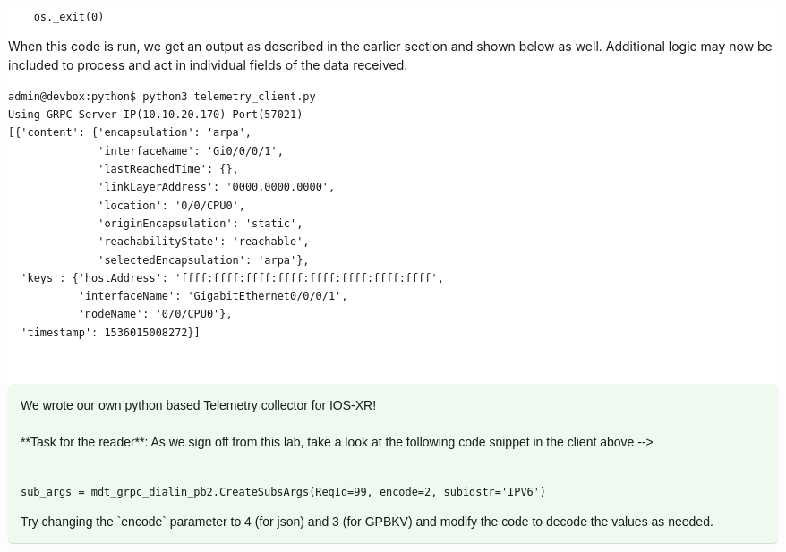 ```
    os._exit(0)
```

When this code is run, we get an output as described in the earlier section and shown below as well. Additional logic may now be included to process and act in individual fields of the data received.

```
admin@devbox:python$ python3 telemetry_client.py
Using GRPC Server IP(10.10.20.170) Port(57021)
[{'content': {'encapsulation': 'arpa',
              'interfaceName': 'Gi0/0/0/1',
              'lastReachedTime': {},
              'linkLayerAddress': '0000.0000.0000',
              'location': '0/0/CPU0',
              'originEncapsulation': 'static',
              'reachabilityState': 'reachable',
              'selectedEncapsulation': 'arpa'},
  'keys': {'hostAddress': 'ffff:ffff:ffff:ffff:ffff:ffff:ffff:ffff',
           'interfaceName': 'GigabitEthernet0/0/0/1',
           'nodeName': '0/0/CPU0'},
  'timestamp': 1536015008272}]


```



<div style="margin: 2em 0!important;padding: 1em;font-family: CiscoSans,Arial,Helvetica,sans-serif;font-size: 1em !important;text-indent: initial;background-color: #eff9ef;border-radius: 5px;box-shadow: 0 1px 1px rgba(0,127,171,0.25);">We wrote our own python based Telemetry collector for IOS-XR! <br/><br/>**Task for the reader**: As we sign off from this lab, take a look at the following code snippet in the client above --><br/><p><pre><code>
sub_args = mdt_grpc_dialin_pb2.CreateSubsArgs(ReqId=99, encode=2, subidstr='IPV6')
</code></pre></p> Try changing the `encode` parameter to 4 (for json) and 3 (for GPBKV) and modify the code to decode the values as needed.
</div>  
